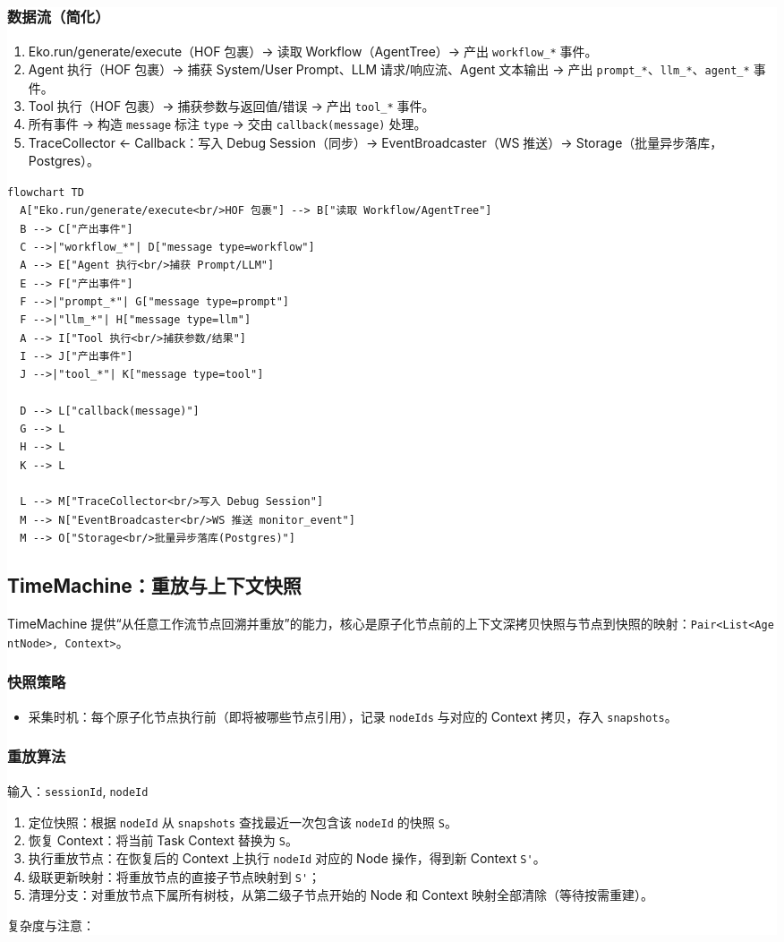 ### 数据流（简化）

1) Eko.run/generate/execute（HOF 包裹）→ 读取 Workflow（AgentTree）→ 产出 `workflow_*` 事件。
2) Agent 执行（HOF 包裹）→ 捕获 System/User Prompt、LLM 请求/响应流、Agent 文本输出 → 产出 `prompt_*`、`llm_*`、`agent_*` 事件。
3) Tool 执行（HOF 包裹）→ 捕获参数与返回值/错误 → 产出 `tool_*` 事件。
4) 所有事件 → 构造 `message` 标注 `type` → 交由 `callback(message)` 处理。
5) TraceCollector ← Callback：写入 Debug Session（同步）→ EventBroadcaster（WS 推送）→ Storage（批量异步落库，Postgres）。

```mermaid
flowchart TD
  A["Eko.run/generate/execute<br/>HOF 包裹"] --> B["读取 Workflow/AgentTree"]
  B --> C["产出事件"]
  C -->|"workflow_*"| D["message type=workflow"]
  A --> E["Agent 执行<br/>捕获 Prompt/LLM"]
  E --> F["产出事件"]
  F -->|"prompt_*"| G["message type=prompt"]
  F -->|"llm_*"| H["message type=llm"]
  A --> I["Tool 执行<br/>捕获参数/结果"]
  I --> J["产出事件"]
  J -->|"tool_*"| K["message type=tool"]

  D --> L["callback(message)"]
  G --> L
  H --> L
  K --> L

  L --> M["TraceCollector<br/>写入 Debug Session"]
  M --> N["EventBroadcaster<br/>WS 推送 monitor_event"]
  M --> O["Storage<br/>批量异步落库(Postgres)"]
```

## TimeMachine：重放与上下文快照


TimeMachine 提供“从任意工作流节点回溯并重放”的能力，核心是原子化节点前的上下文深拷贝快照与节点到快照的映射：`Pair<List<AgentNode>, Context>`。

### 快照策略

- 采集时机：每个原子化节点执行前（即将被哪些节点引用），记录 `nodeIds` 与对应的 Context 拷贝，存入 `snapshots`。

### 重放算法

输入：`sessionId`, `nodeId`

1) 定位快照：根据 `nodeId` 从 `snapshots` 查找最近一次包含该 `nodeId` 的快照 `S`。
2) 恢复 Context：将当前 Task Context 替换为 `S`。
3) 执行重放节点：在恢复后的 Context 上执行 `nodeId` 对应的 Node 操作，得到新 Context `S'`。
4) 级联更新映射：将重放节点的直接子节点映射到 `S'`；
5) 清理分支：对重放节点下属所有树枝，从第二级子节点开始的 Node 和 Context 映射全部清除（等待按需重建）。

复杂度与注意：
